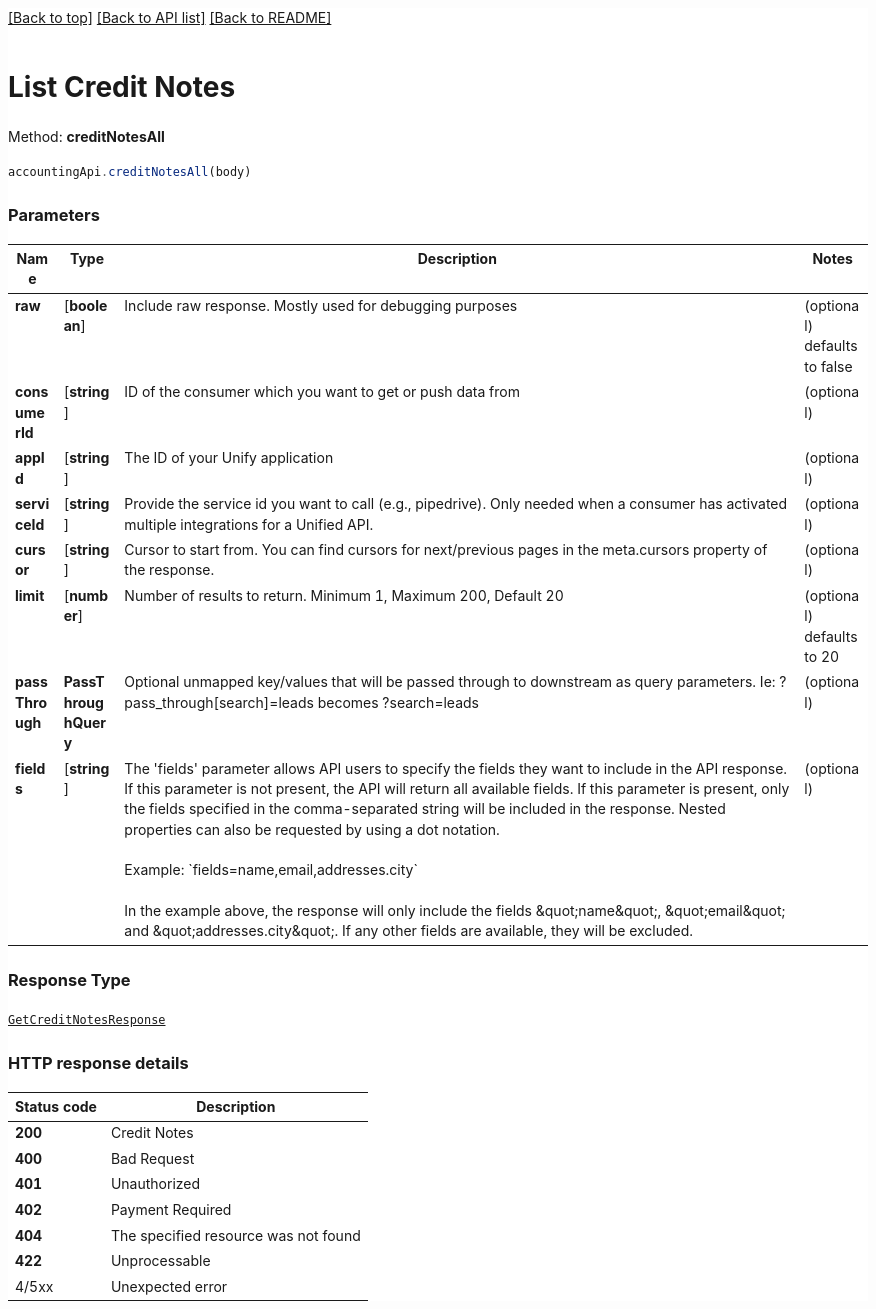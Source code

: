[[Back to top]](#) [[Back to API list]](../../../../README.md#documentation-for-api-endpoints) [[Back to README]](../../../../README.md)

<a name="creditNotesAll"></a>
# List Credit Notes


Method: **creditNotesAll**

```typescript
accountingApi.creditNotesAll(body)
```

### Parameters

Name | Type | Description  | Notes
------------- | ------------- | ------------- | -------------
 **raw** | [**boolean**] | Include raw response. Mostly used for debugging purposes | (optional) defaults to false
 **consumerId** | [**string**] | ID of the consumer which you want to get or push data from | (optional) 
 **appId** | [**string**] | The ID of your Unify application | (optional) 
 **serviceId** | [**string**] | Provide the service id you want to call (e.g., pipedrive). Only needed when a consumer has activated multiple integrations for a Unified API. | (optional) 
 **cursor** | [**string**] | Cursor to start from. You can find cursors for next/previous pages in the meta.cursors property of the response. | (optional) 
 **limit** | [**number**] | Number of results to return. Minimum 1, Maximum 200, Default 20 | (optional) defaults to 20
 **passThrough** | **PassThroughQuery** | Optional unmapped key/values that will be passed through to downstream as query parameters. Ie: ?pass_through[search]=leads becomes ?search=leads | (optional) 
 **fields** | [**string**] | The \'fields\' parameter allows API users to specify the fields they want to include in the API response. If this parameter is not present, the API will return all available fields. If this parameter is present, only the fields specified in the comma-separated string will be included in the response. Nested properties can also be requested by using a dot notation. <br /><br />Example: &#x60;fields=name,email,addresses.city&#x60;<br /><br />In the example above, the response will only include the fields \&quot;name\&quot;, \&quot;email\&quot; and \&quot;addresses.city\&quot;. If any other fields are available, they will be excluded. | (optional) 



### Response Type

[`GetCreditNotesResponse`](../models/GetCreditNotesResponse.md)



### HTTP response details
| Status code | Description |
|-------------|-------------|
**200** | Credit Notes | 
**400** | Bad Request | 
**401** | Unauthorized | 
**402** | Payment Required | 
**404** | The specified resource was not found | 
**422** | Unprocessable | 
4/5xx | Unexpected error | 

